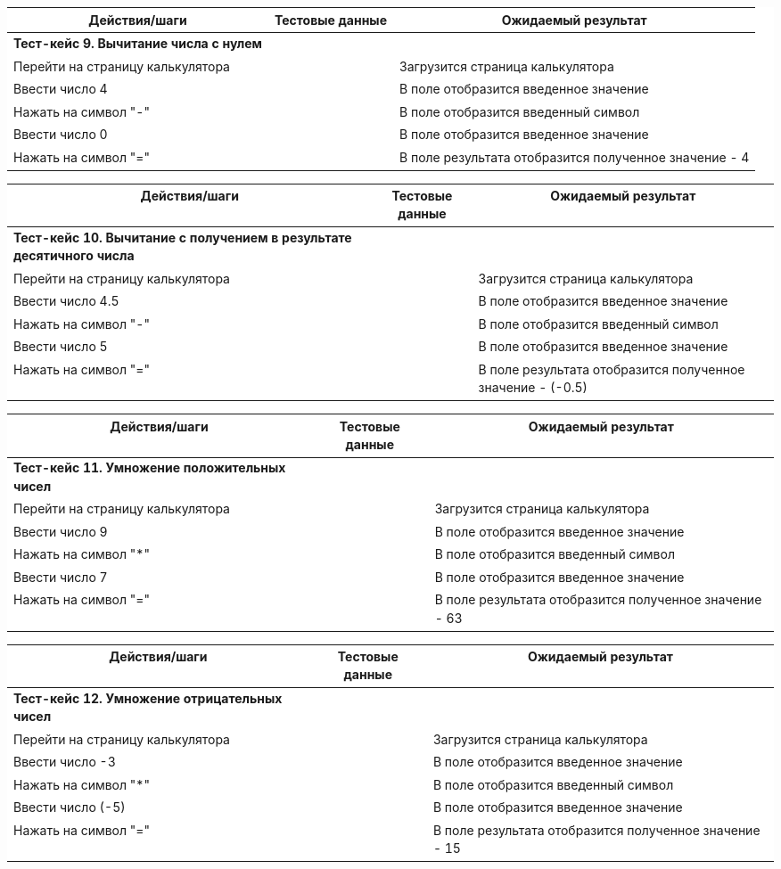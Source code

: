 | Действия/шаги | Тестовые данные | Ожидаемый результат |
|---------------|-----------------|---------------------|
| **Тест-кейс 9. Вычитание числа с нулем** | | |
| Перейти на страницу калькулятора | | Загрузится страница калькулятора |
| Ввести число 4 | | В поле отобразится введенное значение |
| Нажать на символ "-" | | В поле отобразится введенный символ |
| Ввести число 0 | | В поле отобразится введенное значение |
| Нажать на символ "=" | | В поле результата отобразится полученное значение - 4 |

| Действия/шаги | Тестовые данные | Ожидаемый результат |
|---------------|-----------------|---------------------|
| **Тест-кейс 10. Вычитание с получением в результате десятичного числа** | | |
| Перейти на страницу калькулятора | | Загрузится страница калькулятора |
| Ввести число 4.5 | | В поле отобразится введенное значение |
| Нажать на символ "-" | | В поле отобразится введенный символ |
| Ввести число 5 | | В поле отобразится введенное значение |
| Нажать на символ "=" | | В поле результата отобразится полученное значение - (-0.5) |

| Действия/шаги | Тестовые данные | Ожидаемый результат |
|---------------|-----------------|---------------------|
| **Тест-кейс 11. Умножение положительных чисел** | | |
| Перейти на страницу калькулятора | | Загрузится страница калькулятора |
| Ввести число 9 | | В поле отобразится введенное значение |
| Нажать на символ "*" | | В поле отобразится введенный символ |
| Ввести число 7 | | В поле отобразится введенное значение |
| Нажать на символ "=" | | В поле результата отобразится полученное значение - 63 |

| Действия/шаги | Тестовые данные | Ожидаемый результат |
|---------------|-----------------|---------------------|
| **Тест-кейс 12. Умножение отрицательных чисел** | | |
| Перейти на страницу калькулятора | | Загрузится страница калькулятора |
| Ввести число -3 | | В поле отобразится введенное значение |
| Нажать на символ "*" | | В поле отобразится введенный символ |
| Ввести число (-5) | | В поле отобразится введенное значение |
| Нажать на символ "=" | | В поле результата отобразится полученное значение - 15 |
